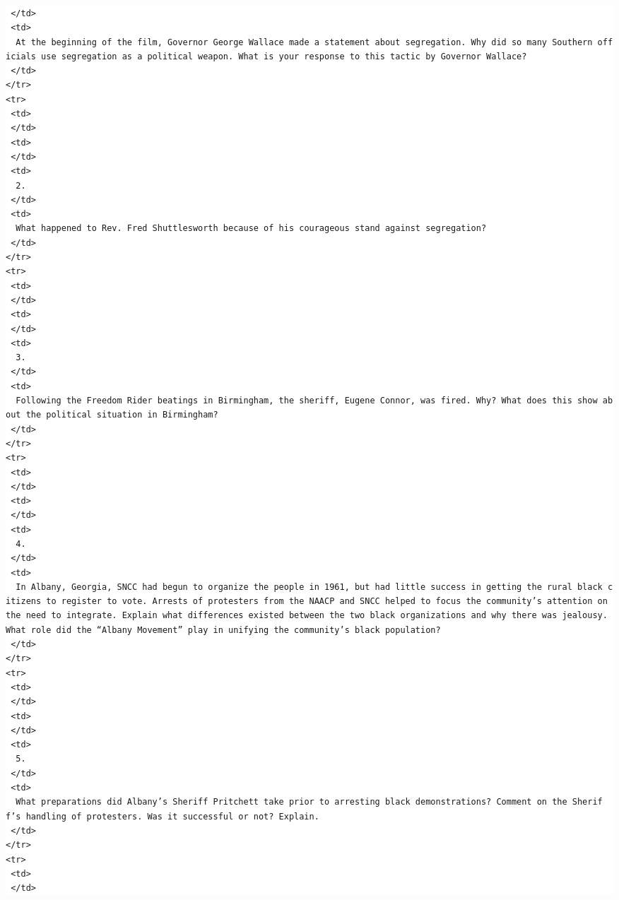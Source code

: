      </td>
     <td>
      At the beginning of the film, Governor George Wallace made a statement about segregation. Why did so many Southern officials use segregation as a political weapon. What is your response to this tactic by Governor Wallace?
     </td>
    </tr>
    <tr>
     <td>
     </td>
     <td>
     </td>
     <td>
      2.
     </td>
     <td>
      What happened to Rev. Fred Shuttlesworth because of his courageous stand against segregation?
     </td>
    </tr>
    <tr>
     <td>
     </td>
     <td>
     </td>
     <td>
      3.
     </td>
     <td>
      Following the Freedom Rider beatings in Birmingham, the sheriff, Eugene Connor, was fired. Why? What does this show about the political situation in Birmingham?
     </td>
    </tr>
    <tr>
     <td>
     </td>
     <td>
     </td>
     <td>
      4.
     </td>
     <td>
      In Albany, Georgia, SNCC had begun to organize the people in 1961, but had little success in getting the rural black citizens to register to vote. Arrests of protesters from the NAACP and SNCC helped to focus the community’s attention on the need to integrate. Explain what differences existed between the two black organizations and why there was jealousy. What role did the “Albany Movement” play in unifying the community’s black population?
     </td>
    </tr>
    <tr>
     <td>
     </td>
     <td>
     </td>
     <td>
      5.
     </td>
     <td>
      What preparations did Albany’s Sheriff Pritchett take prior to arresting black demonstrations? Comment on the Sheriff’s handling of protesters. Was it successful or not? Explain.
     </td>
    </tr>
    <tr>
     <td>
     </td>